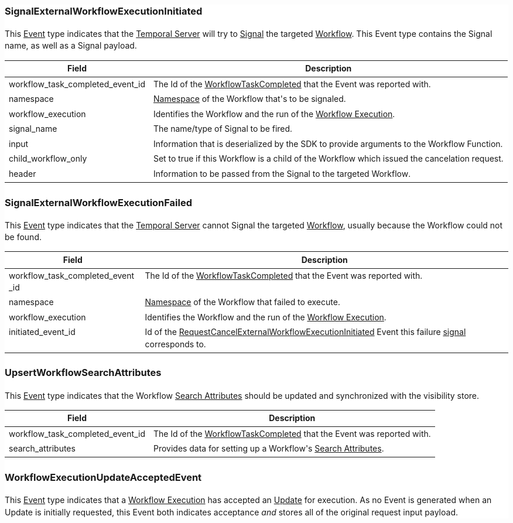 ### SignalExternalWorkflowExecutionInitiated

This [Event](/concepts/what-is-an-event) type indicates that the [Temporal Server](/concepts/what-is-the-temporal-server) will try to [Signal](/concepts/what-is-a-signal) the targeted [Workflow](/concepts/what-is-a-workflow).
This Event type contains the Signal name, as well as a Signal payload.

| Field                            | Description                                                                                     |
| -------------------------------- | ----------------------------------------------------------------------------------------------- |
| workflow_task_completed_event_id | The Id of the [WorkflowTaskCompleted](#workflowtaskcompleted) that the Event was reported with. |
| namespace                        | [Namespace](/concepts/what-is-a-namespace) of the Workflow that's to be signaled.               |
| workflow_execution               | Identifies the Workflow and the run of the [Workflow Execution](/workflows#workflow-execution). |
| signal_name                      | The name/type of Signal to be fired.                                                            |
| input                            | Information that is deserialized by the SDK to provide arguments to the Workflow Function.      |
| child_workflow_only              | Set to true if this Workflow is a child of the Workflow which issued the cancelation request.   |
| header                           | Information to be passed from the Signal to the targeted Workflow.                              |

### SignalExternalWorkflowExecutionFailed

This [Event](/concepts/what-is-an-event) type indicates that the [Temporal Server](/concepts/what-is-the-temporal-server) cannot Signal the targeted [Workflow](/concepts/what-is-a-workflow), usually because the Workflow could not be found.

| Field                            | Description                                                                                                                                                                           |
| -------------------------------- | ------------------------------------------------------------------------------------------------------------------------------------------------------------------------------------- |
| workflow_task_completed_event_id | The Id of the [WorkflowTaskCompleted](#workflowtaskcompleted) that the Event was reported with.                                                                                       |
| namespace                        | [Namespace](/concepts/what-is-a-namespace) of the Workflow that failed to execute.                                                                                                    |
| workflow_execution               | Identifies the Workflow and the run of the [Workflow Execution](/workflows#workflow-execution).                                                                                       |
| initiated_event_id               | Id of the [RequestCancelExternalWorkflowExecutionInitiated](#requestcancelexternalworkflowexecutioninitiated) Event this failure [signal](/concepts/what-is-a-signal) corresponds to. |

### UpsertWorkflowSearchAttributes

This [Event](/concepts/what-is-an-event) type indicates that the Workflow [Search Attributes](/concepts/what-is-a-search-attribute) should be updated and synchronized with the visibility store.

| Field                            | Description                                                                                          |
| -------------------------------- | ---------------------------------------------------------------------------------------------------- |
| workflow_task_completed_event_id | The Id of the [WorkflowTaskCompleted](#workflowtaskcompleted) that the Event was reported with.      |
| search_attributes                | Provides data for setting up a Workflow's [Search Attributes](/concepts/what-is-a-search-attribute). |

### WorkflowExecutionUpdateAcceptedEvent

This [Event](/concepts/what-is-an-event) type indicates that a [Workflow Execution](/workflows#workflow-execution) has accepted an [Update](/concepts/what-is-an-update) for execution.
As no Event is generated when an Update is initially requested, this Event both indicates acceptance _and_ stores all of the original request input payload.
